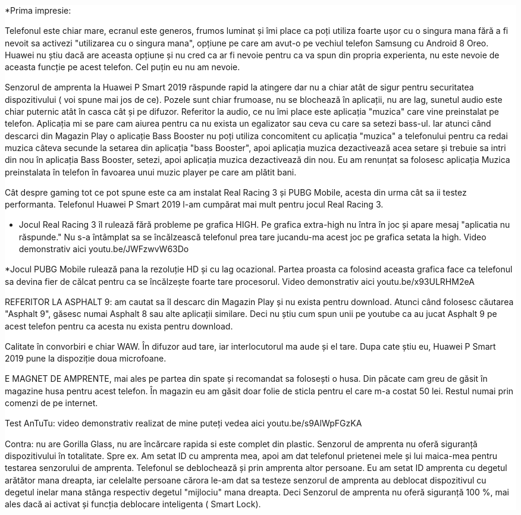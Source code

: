 *Prima impresie:<br>

Telefonul este chiar mare, ecranul este generos, frumos luminat și îmi place ca poți utiliza foarte ușor cu o singura mana fără a fi nevoit sa activezi "utilizarea cu o singura mana", opțiune pe care am avut-o pe vechiul telefon Samsung cu Android 8 Oreo. Huawei nu știu dacă are aceasta opțiune și nu cred ca ar fi nevoie pentru ca va spun din propria experienta, nu este nevoie de aceasta funcție pe acest telefon. Cel puțin eu nu am nevoie.<br>

Senzorul de amprenta la Huawei P Smart 2019 răspunde rapid la atingere dar nu a chiar atât de sigur pentru securitatea dispozitivului ( voi spune mai jos de ce). Pozele sunt chiar frumoase, nu se blochează în aplicații, nu are lag, sunetul audio este chiar puternic atât în casca cât și pe difuzor. Referitor la audio, ce nu îmi place este aplicația "muzica" care vine preinstalat pe telefon. Aplicația mi se pare cam aiurea pentru ca nu exista un egalizator sau ceva cu care sa setezi bass-ul. Iar atunci când descarci din Magazin Play o aplicație Bass Booster nu poți utiliza concomitent cu aplicația "muzica" a telefonului pentru ca redai muzica câteva secunde la setarea din aplicația "bass Booster", apoi aplicația muzica dezactivează acea setare și trebuie sa intri din nou în aplicația Bass Booster, setezi, apoi aplicația muzica dezactivează din nou. Eu am renunțat sa folosesc aplicația Muzica preinstalata în telefon în favoarea unui muzic player pe care am plătit bani.<br>


Cât despre gaming tot ce pot spune este ca am instalat Real Racing 3 și PUBG Mobile, acesta din urma cât sa ii testez performanta. Telefonul Huawei P Smart 2019 l-am cumpărat mai mult pentru jocul Real Racing 3.<br>

* Jocul Real Racing 3 îl rulează fără probleme pe grafica HIGH. Pe grafica extra-high nu întra în joc și apare mesaj "aplicatia nu răspunde." Nu s-a întâmplat sa se încălzească telefonul prea tare jucandu-ma acest joc pe grafica setata la high. Video demonstrativ aici youtu.be/JWFzwvW63Do<br>


*Jocul PUBG Mobile rulează pana la rezoluție HD și cu lag ocazional. Partea proasta ca folosind aceasta grafica face ca telefonul sa devina fier de călcat pentru ca se încălzește foarte tare procesorul. Video demonstrativ aici youtu.be/x93ULRHM2eA<br>

REFERITOR LA ASPHALT 9: am cautat sa îl descarc din Magazin Play și nu exista pentru download. Atunci când folosesc căutarea "Asphalt 9", găsesc numai Asphalt 8 sau alte aplicații similare. Deci nu știu cum spun unii pe youtube ca au jucat Asphalt 9 pe acest telefon pentru ca acesta nu exista pentru download.<br>

Calitate în convorbiri e chiar WAW. În difuzor aud tare, iar interlocutorul ma aude și el tare. Dupa cate știu eu, Huawei P Smart 2019 pune la dispoziție doua microfoane.<br>


E MAGNET DE AMPRENTE, mai ales pe partea din spate și recomandat sa folosești o husa. Din păcate cam greu de găsit în magazine husa pentru acest telefon. În magazin eu am găsit doar folie de sticla pentru el care m-a costat 50 lei. Restul numai prin comenzi de pe internet.<br>


Test AnTuTu: video demonstrativ realizat de mine puteți vedea aici youtu.be/s9AlWpFGzKA<br>


Contra: nu are Gorilla Glass, nu are încărcare rapida si este complet din plastic. Senzorul de amprenta nu oferă siguranță dispozitivului în totalitate. Spre ex. Am setat ID cu amprenta mea, apoi am dat telefonul prietenei mele și lui maica-mea pentru testarea senzorului de amprenta. Telefonul se deblochează și prin amprenta altor persoane. Eu am setat ID amprenta cu degetul arătător mana dreapta, iar celelalte persoane cărora le-am dat sa testeze senzorul de amprenta au deblocat dispozitivul cu degetul inelar mana stânga respectiv degetul "mijlociu" mana dreapta. Deci Senzorul de amprenta nu oferă siguranță 100 %, mai ales dacă ai activat și funcția deblocare inteligenta ( Smart Lock).<br>
